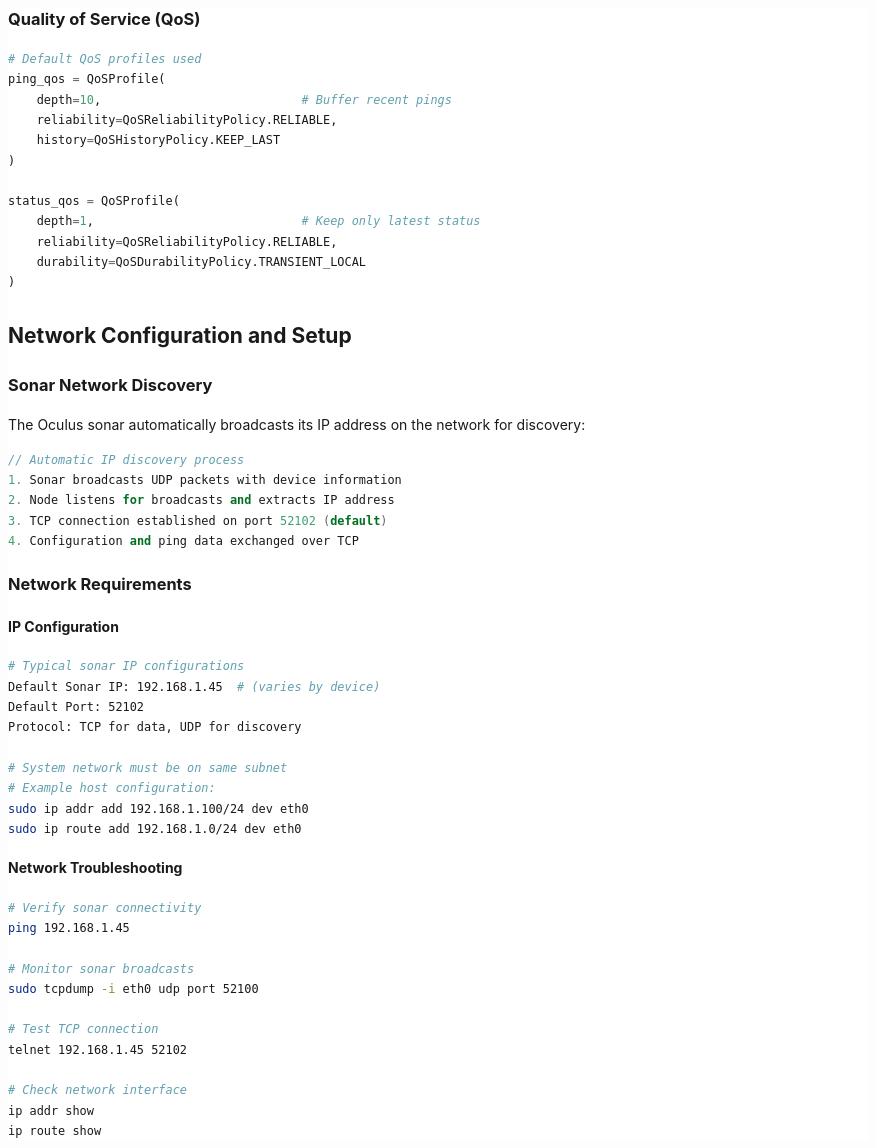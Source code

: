 ### Quality of Service (QoS)

```python
# Default QoS profiles used
ping_qos = QoSProfile(
    depth=10,                            # Buffer recent pings
    reliability=QoSReliabilityPolicy.RELIABLE,
    history=QoSHistoryPolicy.KEEP_LAST
)

status_qos = QoSProfile(
    depth=1,                             # Keep only latest status
    reliability=QoSReliabilityPolicy.RELIABLE,
    durability=QoSDurabilityPolicy.TRANSIENT_LOCAL
)
```

## Network Configuration and Setup

### Sonar Network Discovery

The Oculus sonar automatically broadcasts its IP address on the network for discovery:

```cpp
// Automatic IP discovery process
1. Sonar broadcasts UDP packets with device information
2. Node listens for broadcasts and extracts IP address
3. TCP connection established on port 52102 (default)
4. Configuration and ping data exchanged over TCP
```

### Network Requirements

#### IP Configuration

```bash
# Typical sonar IP configurations
Default Sonar IP: 192.168.1.45  # (varies by device)
Default Port: 52102
Protocol: TCP for data, UDP for discovery

# System network must be on same subnet
# Example host configuration:
sudo ip addr add 192.168.1.100/24 dev eth0
sudo ip route add 192.168.1.0/24 dev eth0
```

#### Network Troubleshooting

```bash
# Verify sonar connectivity
ping 192.168.1.45

# Monitor sonar broadcasts
sudo tcpdump -i eth0 udp port 52100

# Test TCP connection
telnet 192.168.1.45 52102

# Check network interface
ip addr show
ip route show
```
